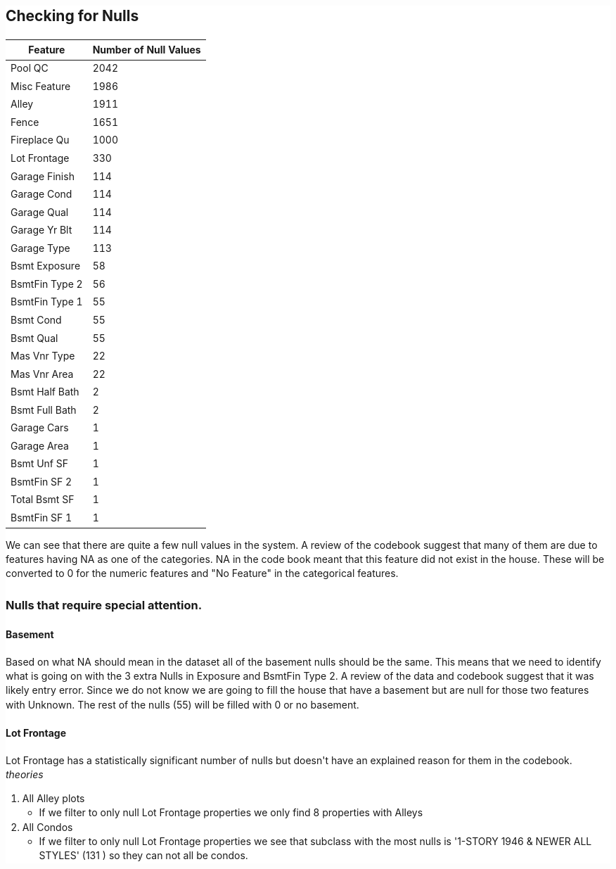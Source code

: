 

## Checking for Nulls
|Feature|Number of Null Values|
|---|---|
|Pool QC |2042
Misc Feature|      1986
Alley|             1911
Fence |            1651
Fireplace Qu|      1000
Lot Frontage |      330
Garage Finish |     114
Garage Cond    |    114
Garage Qual     |   114
Garage Yr Blt    |  114
Garage Type|        113
Bsmt Exposure|       58
BsmtFin Type 2|      56
BsmtFin Type 1 |     55
Bsmt Cond       |    55
Bsmt Qual        |   55
Mas Vnr Type      |  22
Mas Vnr Area       | 22
Bsmt Half Bath      | 2
Bsmt Full Bath       |2
Garage Cars|          1
Garage Area |         1
Bsmt Unf SF  |        1
BsmtFin SF 2  |       1
Total Bsmt SF  |      1
BsmtFin SF 1    |     1

We can see that there are quite a few null values in the system. A review of the codebook suggest that many of them are due to features having NA as one of the categories. NA in the code book meant that this feature did not exist in the house. These will be converted to 0 for the numeric features and "No Feature" in the categorical features.

### Nulls that require special attention.
#### Basement
Based on what NA should mean in the dataset all of the basement nulls should be the same. This means that we need to identify what is going on with the 3 extra Nulls in Exposure and BsmtFin Type 2. A review of the data and codebook suggest that it was likely entry error. Since we do not know we are going to fill the house that have a basement but are null for those two features with Unknown. The rest of the nulls (55) will be filled with 0 or no basement.

#### Lot Frontage
Lot Frontage has a statistically significant number of nulls but doesn't have an explained reason for them in the codebook.
*theories*
1. All Alley plots
    * If we filter to only null Lot Frontage properties we only find 8 properties with Alleys
2. All Condos
    * If we filter to only null Lot Frontage properties we see that subclass with the most nulls is '1-STORY 1946 & NEWER ALL STYLES' (131 ) so they can not all be condos.
